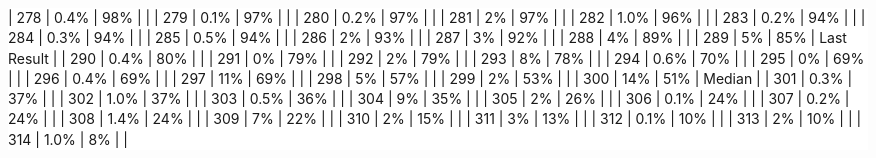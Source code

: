 | 278 | 0.4% | 98% |  |
| 279 | 0.1% | 97% |  |
| 280 | 0.2% | 97% |  |
| 281 | 2% | 97% |  |
| 282 | 1.0% | 96% |  |
| 283 | 0.2% | 94% |  |
| 284 | 0.3% | 94% |  |
| 285 | 0.5% | 94% |  |
| 286 | 2% | 93% |  |
| 287 | 3% | 92% |  |
| 288 | 4% | 89% |  |
| 289 | 5% | 85% | Last Result |
| 290 | 0.4% | 80% |  |
| 291 | 0% | 79% |  |
| 292 | 2% | 79% |  |
| 293 | 8% | 78% |  |
| 294 | 0.6% | 70% |  |
| 295 | 0% | 69% |  |
| 296 | 0.4% | 69% |  |
| 297 | 11% | 69% |  |
| 298 | 5% | 57% |  |
| 299 | 2% | 53% |  |
| 300 | 14% | 51% | Median |
| 301 | 0.3% | 37% |  |
| 302 | 1.0% | 37% |  |
| 303 | 0.5% | 36% |  |
| 304 | 9% | 35% |  |
| 305 | 2% | 26% |  |
| 306 | 0.1% | 24% |  |
| 307 | 0.2% | 24% |  |
| 308 | 1.4% | 24% |  |
| 309 | 7% | 22% |  |
| 310 | 2% | 15% |  |
| 311 | 3% | 13% |  |
| 312 | 0.1% | 10% |  |
| 313 | 2% | 10% |  |
| 314 | 1.0% | 8% |  |